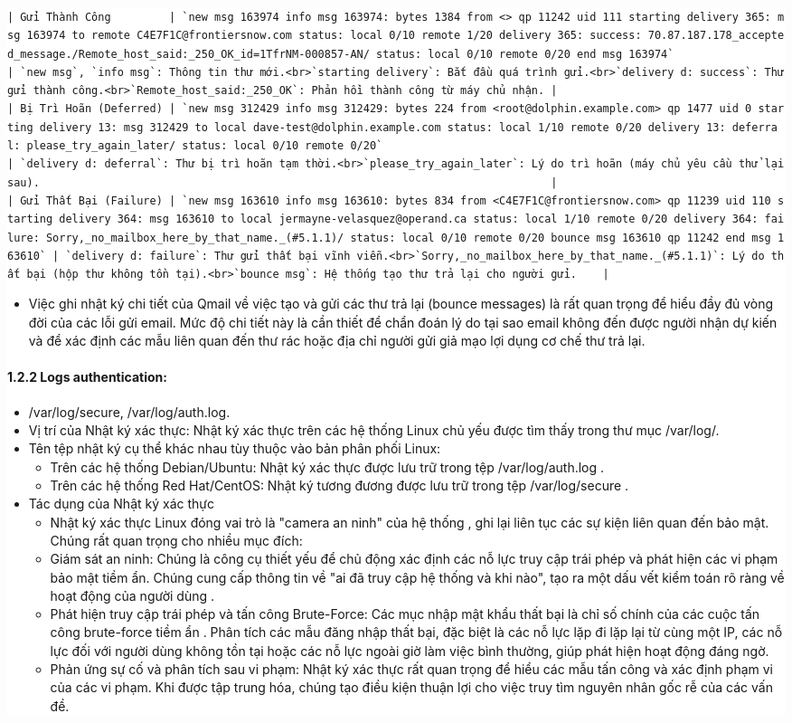 	| Gửi Thành Công         | `new msg 163974 info msg 163974: bytes 1384 from <> qp 11242 uid 111 starting delivery 365: msg 163974 to remote C4E7F1C@frontiersnow.com status: local 0/10 remote 1/20 delivery 365: success: 70.87.187.178_accepted_message./Remote_host_said:_250_OK_id=1TfrNM-000857-AN/ status: local 0/10 remote 0/20 end msg 163974`                        | `new msg`, `info msg`: Thông tin thư mới.<br>`starting delivery`: Bắt đầu quá trình gửi.<br>`delivery d: success`: Thư gửi thành công.<br>`Remote_host_said:_250_OK`: Phản hồi thành công từ máy chủ nhận. |
	| Bị Trì Hoãn (Deferred) | `new msg 312429 info msg 312429: bytes 224 from <root@dolphin.example.com> qp 1477 uid 0 starting delivery 13: msg 312429 to local dave-test@dolphin.example.com status: local 1/10 remote 0/20 delivery 13: deferral: please_try_again_later/ status: local 0/10 remote 0/20`                                                                      | `delivery d: deferral`: Thư bị trì hoãn tạm thời.<br>`please_try_again_later`: Lý do trì hoãn (máy chủ yêu cầu thử lại sau).                                                                               |
	| Gửi Thất Bại (Failure) | `new msg 163610 info msg 163610: bytes 834 from <C4E7F1C@frontiersnow.com> qp 11239 uid 110 starting delivery 364: msg 163610 to local jermayne-velasquez@operand.ca status: local 1/10 remote 0/20 delivery 364: failure: Sorry,_no_mailbox_here_by_that_name._(#5.1.1)/ status: local 0/10 remote 0/20 bounce msg 163610 qp 11242 end msg 163610` | `delivery d: failure`: Thư gửi thất bại vĩnh viễn.<br>`Sorry,_no_mailbox_here_by_that_name._(#5.1.1)`: Lý do thất bại (hộp thư không tồn tại).<br>`bounce msg`: Hệ thống tạo thư trả lại cho người gửi.    |

- Việc ghi nhật ký chi tiết của Qmail về việc tạo và gửi các thư trả lại (bounce messages) là rất quan trọng để hiểu đầy đủ vòng đời của các lỗi gửi email. Mức độ chi tiết này là cần thiết để chẩn đoán lý do tại sao email không đến được người nhận dự kiến và để xác định các mẫu liên quan đến thư rác hoặc địa chỉ người gửi giả mạo lợi dụng cơ chế thư trả lại.

#### 1.2.2 Logs authentication: 
- /var/log/secure, /var/log/auth.log.
- Vị trí của Nhật ký xác thực: Nhật ký xác thực trên các hệ thống Linux chủ yếu được tìm thấy trong thư mục /var/log/. 
- Tên tệp nhật ký cụ thể khác nhau tùy thuộc vào bản phân phối Linux:
	- Trên các hệ thống Debian/Ubuntu: Nhật ký xác thực được lưu trữ trong tệp /var/log/auth.log .
	- Trên các hệ thống Red Hat/CentOS: Nhật ký tương đương được lưu trữ trong tệp /var/log/secure .
- Tác dụng của Nhật ký xác thực
	- Nhật ký xác thực Linux đóng vai trò là "camera an ninh" của hệ thống , ghi lại liên tục các sự kiện liên quan đến bảo mật. Chúng rất quan trọng cho nhiều mục đích:   
	- Giám sát an ninh: Chúng là công cụ thiết yếu để chủ động xác định các nỗ lực truy cập trái phép và phát hiện các vi phạm bảo mật tiềm ẩn. Chúng cung cấp thông tin về "ai đã truy cập hệ thống và khi nào", tạo ra một dấu vết kiểm toán rõ ràng về hoạt động của người dùng .
	- Phát hiện truy cập trái phép và tấn công Brute-Force: Các mục nhập mật khẩu thất bại là chỉ số chính của các cuộc tấn công brute-force tiềm ẩn . Phân tích các mẫu đăng nhập thất bại, đặc biệt là các nỗ lực lặp đi lặp lại từ cùng một IP, các nỗ lực đối với người dùng không tồn tại hoặc các nỗ lực ngoài giờ làm việc bình thường, giúp phát hiện hoạt động đáng ngờ.   
	- Phản ứng sự cố và phân tích sau vi phạm: Nhật ký xác thực rất quan trọng để hiểu các mẫu tấn công và xác định phạm vi của các vi phạm. Khi được tập trung hóa, chúng tạo điều kiện thuận lợi cho việc truy tìm nguyên nhân gốc rễ của các vấn đề.   
